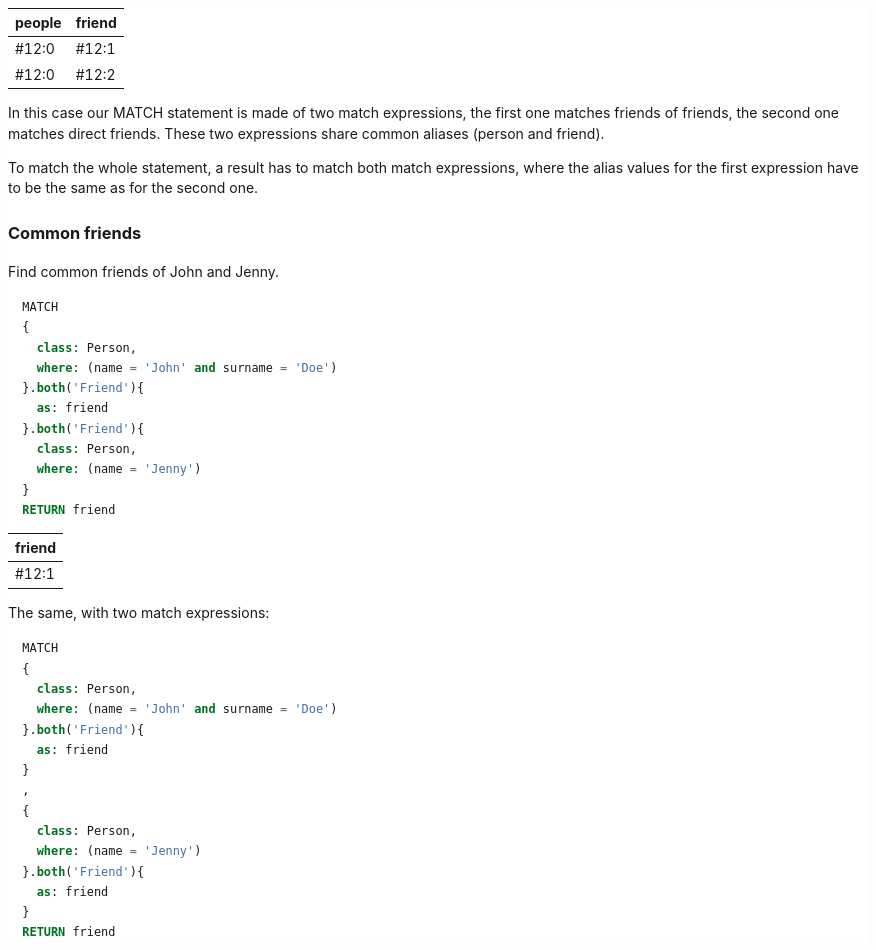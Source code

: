 | people | friend         |
|--------|----------------|
| #12:0  | #12:1          |
| #12:0  | #12:2          |

In this case our MATCH statement is made of two match expressions, the first one matches friends of friends, the second one matches direct friends.
These two expressions share common aliases (person and friend).

To match the whole statement, a result has to match both match expressions, where the alias values for the first expression have to be the same as for the second one.

### Common friends

Find common friends of John and Jenny.

```SQL
  MATCH 
  {
    class: Person, 
    where: (name = 'John' and surname = 'Doe')
  }.both('Friend'){
    as: friend
  }.both('Friend'){
    class: Person, 
    where: (name = 'Jenny')
  }
  RETURN friend
```

| friend |
|--------|
| #12:1  |

The same, with two match expressions:

```SQL
  MATCH 
  {
    class: Person, 
    where: (name = 'John' and surname = 'Doe')
  }.both('Friend'){
    as: friend
  }
  ,
  {
    class: Person, 
    where: (name = 'Jenny')
  }.both('Friend'){
    as: friend
  }
  RETURN friend
```
